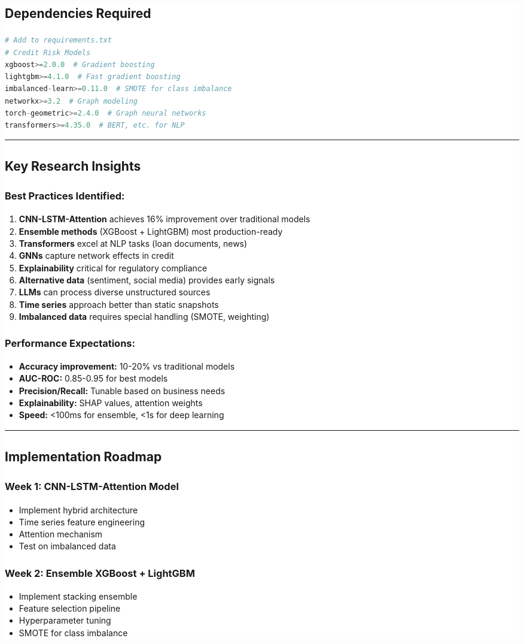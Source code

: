 
## Dependencies Required

```python
# Add to requirements.txt
# Credit Risk Models
xgboost>=2.0.0  # Gradient boosting
lightgbm>=4.1.0  # Fast gradient boosting
imbalanced-learn>=0.11.0  # SMOTE for class imbalance
networkx>=3.2  # Graph modeling
torch-geometric>=2.4.0  # Graph neural networks
transformers>=4.35.0  # BERT, etc. for NLP
```

---

## Key Research Insights

### Best Practices Identified:
1. **CNN-LSTM-Attention** achieves 16% improvement over traditional models
2. **Ensemble methods** (XGBoost + LightGBM) most production-ready
3. **Transformers** excel at NLP tasks (loan documents, news)
4. **GNNs** capture network effects in credit
5. **Explainability** critical for regulatory compliance
6. **Alternative data** (sentiment, social media) provides early signals
7. **LLMs** can process diverse unstructured sources
8. **Time series** approach better than static snapshots
9. **Imbalanced data** requires special handling (SMOTE, weighting)

### Performance Expectations:
- **Accuracy improvement:** 10-20% vs traditional models
- **AUC-ROC:** 0.85-0.95 for best models
- **Precision/Recall:** Tunable based on business needs
- **Explainability:** SHAP values, attention weights
- **Speed:** <100ms for ensemble, <1s for deep learning

---

## Implementation Roadmap

### Week 1: CNN-LSTM-Attention Model
- Implement hybrid architecture
- Time series feature engineering
- Attention mechanism
- Test on imbalanced data

### Week 2: Ensemble XGBoost + LightGBM
- Implement stacking ensemble
- Feature selection pipeline
- Hyperparameter tuning
- SMOTE for class imbalance
